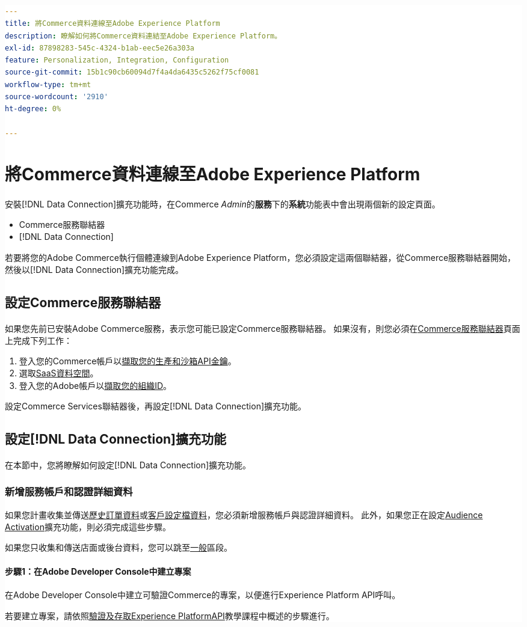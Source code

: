 ```yaml
---
title: 將Commerce資料連線至Adobe Experience Platform
description: 瞭解如何將Commerce資料連結至Adobe Experience Platform。
exl-id: 87898283-545c-4324-b1ab-eec5e26a303a
feature: Personalization, Integration, Configuration
source-git-commit: 15b1c90cb60094d7f4a4da6435c5262f75cf0081
workflow-type: tm+mt
source-wordcount: '2910'
ht-degree: 0%

---
```


# 將Commerce資料連線至Adobe Experience Platform

安裝[!DNL Data Connection]擴充功能時，在Commerce _Admin_&#x200B;的&#x200B;**服務**&#x200B;下的&#x200B;**系統**&#x200B;功能表中會出現兩個新的設定頁面。

- Commerce服務聯結器
- [!DNL Data Connection]

若要將您的Adobe Commerce執行個體連線到Adobe Experience Platform，您必須設定這兩個聯結器，從Commerce服務聯結器開始，然後以[!DNL Data Connection]擴充功能完成。

## 設定Commerce服務聯結器

如果您先前已安裝Adobe Commerce服務，表示您可能已設定Commerce服務聯結器。 如果沒有，則您必須在[Commerce服務聯結器](../landing/saas.md)頁面上完成下列工作：

1. 登入您的Commerce帳戶以[擷取您的生產和沙箱API金鑰](../landing/saas.md#credentials)。
1. 選取[SaaS資料空間](../landing/saas.md#saas-configuration)。
1. 登入您的Adobe帳戶以[擷取您的組織ID](../landing/saas.md#ims-organization-optional)。

設定Commerce Services聯結器後，再設定[!DNL Data Connection]擴充功能。

## 設定[!DNL Data Connection]擴充功能

在本節中，您將瞭解如何設定[!DNL Data Connection]擴充功能。

### 新增服務帳戶和認證詳細資料

如果您計畫收集並傳送[歷史訂單資料](#send-historical-order-data)或[客戶設定檔資料](#send-customer-profile-data)，您必須新增服務帳戶與認證詳細資料。 此外，如果您正在設定[Audience Activation](https://experienceleague.adobe.com/docs/commerce-admin/customers/audience-activation.html)擴充功能，則必須完成這些步驟。

如果您只收集和傳送店面或後台資料，您可以跳至[一般](#general)區段。

#### 步驟1：在Adobe Developer Console中建立專案

在Adobe Developer Console中建立可驗證Commerce的專案，以便進行Experience Platform API呼叫。

若要建立專案，請依照[驗證及存取Experience PlatformAPI](https://experienceleague.adobe.com/docs/experience-platform/landing/platform-apis/api-authentication.html)教學課程中概述的步驟進行。
